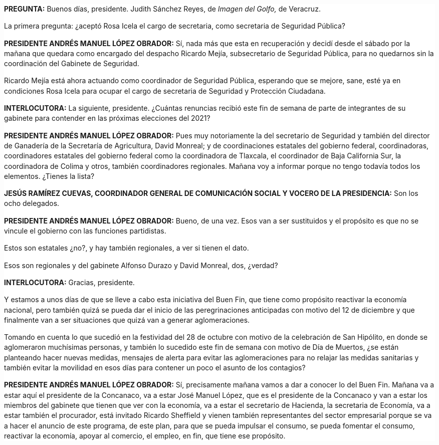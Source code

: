 **PREGUNTA:** Buenos días, presidente. Judith Sánchez Reyes, de _Imagen del
Golfo,_ de Veracruz.

La primera pregunta: ¿aceptó Rosa Icela el cargo de secretaria, como
secretaria de Seguridad Pública?

**PRESIDENTE ANDRÉS MANUEL LÓPEZ OBRADOR:** Sí, nada más que esta en
recuperación y decidí desde el sábado por la mañana que quedara como encargado
del despacho Ricardo Mejía, subsecretario de Seguridad Pública, para no
quedarnos sin la coordinación del Gabinete de Seguridad.

Ricardo Mejía está ahora actuando como coordinador de Seguridad Pública,
esperando que se mejore, sane, esté ya en condiciones Rosa Icela para ocupar
el cargo de secretaria de Seguridad y Protección Ciudadana.

**INTERLOCUTORA:** La siguiente, presidente. ¿Cuántas renuncias recibió este
fin de semana de parte de integrantes de su gabinete para contender en las
próximas elecciones del 2021?

**PRESIDENTE ANDRÉS MANUEL LÓPEZ OBRADOR:** Pues muy notoriamente la del
secretario de Seguridad y también del director de Ganadería de la Secretaría
de Agricultura, David Monreal; y de coordinaciones estatales del gobierno
federal, coordinadoras, coordinadores estatales del gobierno federal como la
coordinadora de Tlaxcala, el coordinador de Baja California Sur, la
coordinadora de Colima y otros, también coordinadores regionales. Mañana voy a
informar porque no tengo todavía todos los elementos. ¿Tienes la lista?

**JESÚS RAMÍREZ CUEVAS, COORDINADOR GENERAL DE COMUNICACIÓN SOCIAL Y VOCERO DE
LA PRESIDENCIA:** Son los ocho delegados.

**PRESIDENTE ANDRÉS MANUEL LÓPEZ OBRADOR:** Bueno, de una vez. Esos van a ser
sustituidos y el propósito es que no se vincule el gobierno con las funciones
partidistas.

Estos son estatales ¿no?, y hay también regionales, a ver si tienen el dato.

Esos son regionales y del gabinete Alfonso Durazo y David Monreal, dos,
¿verdad?

**INTERLOCUTORA:** Gracias, presidente.

Y estamos a unos días de que se lleve a cabo esta iniciativa del Buen Fin, que
tiene como propósito reactivar la economía nacional, pero también quizá se
pueda dar el inicio de las peregrinaciones anticipadas con motivo del 12 de
diciembre y que finalmente van a ser situaciones que quizá van a generar
aglomeraciones.

Tomando en cuenta lo que sucedió en la festividad del 28 de octubre con motivo
de la celebración de San Hipólito, en donde se aglomeraron muchísimas
personas, y también lo sucedido este fin de semana con motivo de Día de
Muertos, ¿se están planteando hacer nuevas medidas, mensajes de alerta para
evitar las aglomeraciones para no relajar las medidas sanitarias y también
evitar la movilidad en esos días para contener un poco el asunto de los
contagios?

**PRESIDENTE ANDRÉS MANUEL LÓPEZ OBRADOR:** Sí, precisamente mañana vamos a
dar a conocer lo del Buen Fin. Mañana va a estar aquí el presidente de la
Concanaco, va a estar José Manuel López, que es el presidente de la Concanaco
y van a estar los miembros del gabinete que tienen que ver con la economía, va
a estar el secretario de Hacienda, la secretaria de Economía, va a estar
también el procurador, está invitado Ricardo Sheffield y vienen también
representantes del sector empresarial porque se va a hacer el anuncio de este
programa, de este plan, para que se pueda impulsar el consumo, se pueda
fomentar el consumo, reactivar la economía, apoyar al comercio, el empleo, en
fin, que tiene ese propósito.
